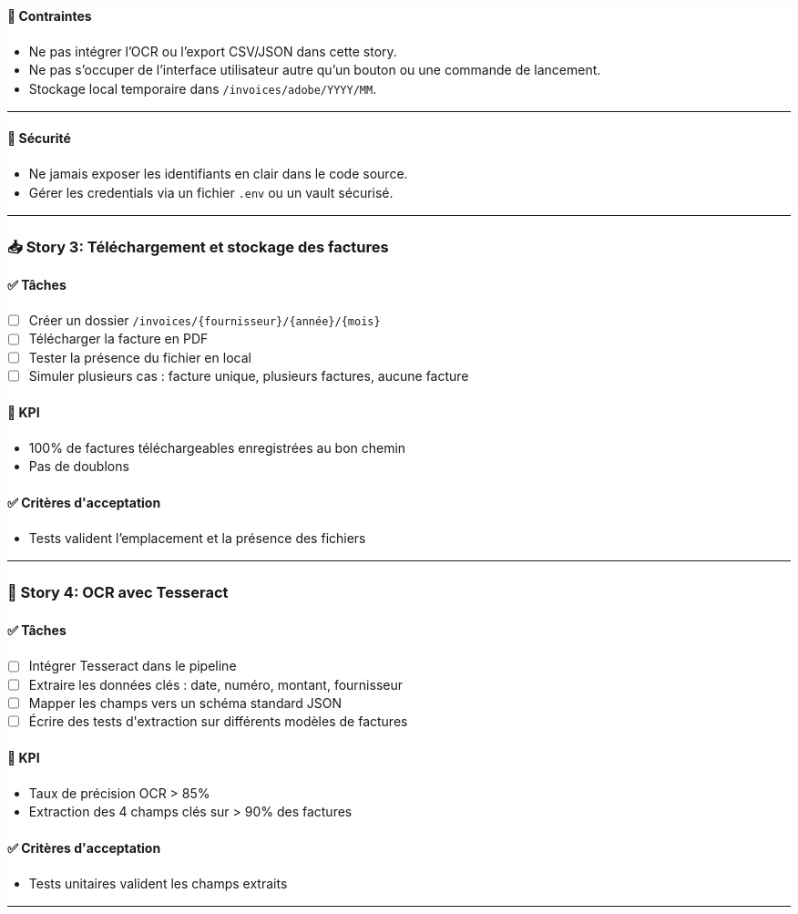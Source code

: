 
#### 🚫 Contraintes

- Ne pas intégrer l’OCR ou l’export CSV/JSON dans cette story.
- Ne pas s’occuper de l’interface utilisateur autre qu’un bouton ou une commande de lancement.
- Stockage local temporaire dans `/invoices/adobe/YYYY/MM`.

---

#### 🔐 Sécurité

- Ne jamais exposer les identifiants en clair dans le code source.
- Gérer les credentials via un fichier `.env` ou un vault sécurisé.

---

### 📥 Story 3: Téléchargement et stockage des factures

#### ✅ Tâches

- [ ] Créer un dossier `/invoices/{fournisseur}/{année}/{mois}`
- [ ] Télécharger la facture en PDF
- [ ] Tester la présence du fichier en local
- [ ] Simuler plusieurs cas : facture unique, plusieurs factures, aucune facture

#### 🎯 KPI

- 100% de factures téléchargeables enregistrées au bon chemin
- Pas de doublons

#### ✅ Critères d'acceptation

- Tests valident l’emplacement et la présence des fichiers

---

### 🧠 Story 4: OCR avec Tesseract

#### ✅ Tâches

- [ ] Intégrer Tesseract dans le pipeline
- [ ] Extraire les données clés : date, numéro, montant, fournisseur
- [ ] Mapper les champs vers un schéma standard JSON
- [ ] Écrire des tests d'extraction sur différents modèles de factures

#### 🎯 KPI

- Taux de précision OCR > 85%
- Extraction des 4 champs clés sur > 90% des factures

#### ✅ Critères d'acceptation

- Tests unitaires valident les champs extraits

---
